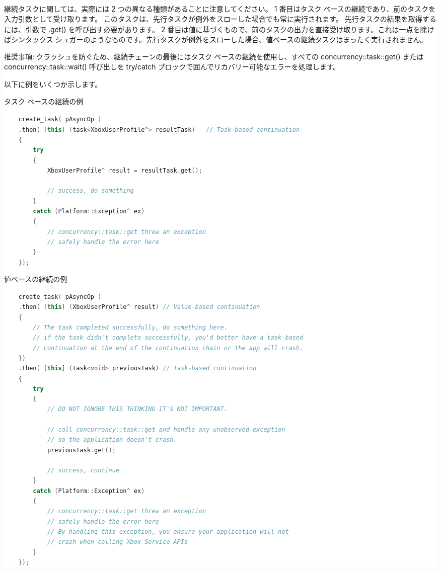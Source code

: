 継続タスクに関しては、実際には 2 つの異なる種類があることに注意してください。  1 番目はタスク ベースの継続であり、前のタスクを入力引数として受け取ります。  このタスクは、先行タスクが例外をスローした場合でも常に実行されます。  先行タスクの結果を取得するには、引数で .get() を呼び出す必要があります。  2 番目は値に基づくもので、前のタスクの出力を直接受け取ります。これは一点を除けばシンタックス シュガーのようなものです。先行タスクが例外をスローした場合、値ベースの継続タスクはまったく実行されません。

推奨事項: クラッシュを防ぐため、継続チェーンの最後にはタスク ベースの継続を使用し、すべての concurrency::task::get() または concurrency::task::wait() 呼び出しを try/catch ブロックで囲んでリカバリー可能なエラーを処理します。

以下に例をいくつか示します。

タスク ベースの継続の例

```cpp
    create_task( pAsyncOp )
    .then( [this] (task<XboxUserProfile^> resultTask)   // Task-based continuation
    {
        try
        {
            XboxUserProfile^ result = resultTask.get();

            // success, do something
        }
        catch (Platform::Exception^ ex)
        {
            // concurrency::task::get threw an exception
            // safely handle the error here
        }
    });
```

値ベースの継続の例

```cpp
    create_task( pAsyncOp )
    .then( [this] (XboxUserProfile^ result) // Value-based continuation
    {
        // The task completed successfully, do something here.
        // if the task didn't complete successfully, you'd better have a task-based
        // continuation at the end of the continuation chain or the app will crash.
    })
    .then( [this] (task<void> previousTask) // Task-based continuation
    {
        try
        {
            // DO NOT IGNORE THIS THINKING IT'S NOT IMPORTANT.

            // call concurrency::task::get and handle any unobserved exception
            // so the application doesn't crash.
            previousTask.get();

            // success, continue
        }
        catch (Platform::Exception^ ex)
        {
            // concurrency::task::get threw an exception
            // safely handle the error here
            // By handling this exception, you ensure your application will not
            // crash when calling Xbox Service APIs
        }
    });
```
